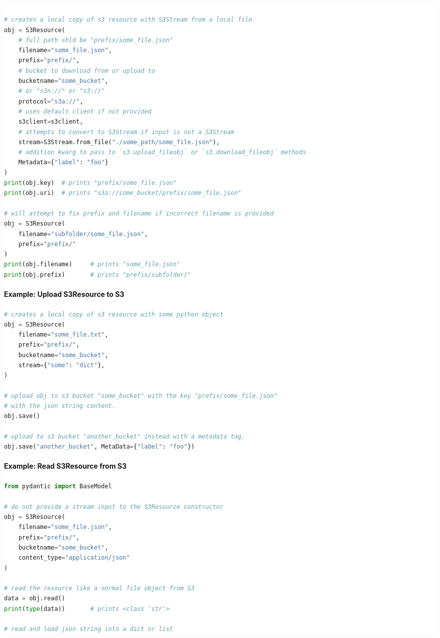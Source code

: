 ```py

# creates a local copy of s3 resource with S3Stream from a local file
obj = S3Resource(
    # full path shld be "prefix/some_file.json"
    filename="some_file.json",
    prefix="prefix/",
    # bucket to download from or upload to
    bucketname="some_bucket",
    # or "s3n://" or "s3://"
    protocol="s3a://",
    # uses default client if not provided
    s3client=s3client,
    # attempts to convert to S3Stream if input is not a S3Stream
    stream=S3Stream.from_file("./some_path/some_file.json"),
    # addition kwarg to pass to `s3.upload_fileobj` or `s3.download_fileobj` methods
    Metadata={"label": "foo"}
)
print(obj.key)  # prints "prefix/some_file.json"
print(obj.uri)  # prints "s3a://some_bucket/prefix/some_file.json"

# will attempt to fix prefix and filename if incorrect filename is provided
obj = S3Resource(
    filename="subfolder/some_file.json",
    prefix="prefix/"
)
print(obj.filename)     # prints "some_file.json"
print(obj.prefix)       # prints "prefix/subfolder/"
```

#### Example: Upload S3Resource to S3
```py
# creates a local copy of s3 resource with some python object
obj = S3Resource(
    filename="some_file.txt",
    prefix="prefix/",
    bucketname="some_bucket",
    stream={"some": "dict"},
)

# upload obj to s3 bucket "some_bucket" with the key "prefix/some_file.json"
# with the json string content.
obj.save()

# upload to s3 bucket "another_bucket" instead with a metadata tag.
obj.save("another_bucket", MetaData={"label": "foo"})
```

#### Example: Read S3Resource from S3
```py
from pydantic import BaseModel

# do not provide a stream input to the S3Resource constructor
obj = S3Resource(
    filename="some_file.json",
    prefix="prefix/",
    bucketname="some_bucket",
    content_type="application/json"
)

# read the resource like a normal file object from S3
data = obj.read()
print(type(data))       # prints <class 'str'>

# read and load json string into a dict or list
```